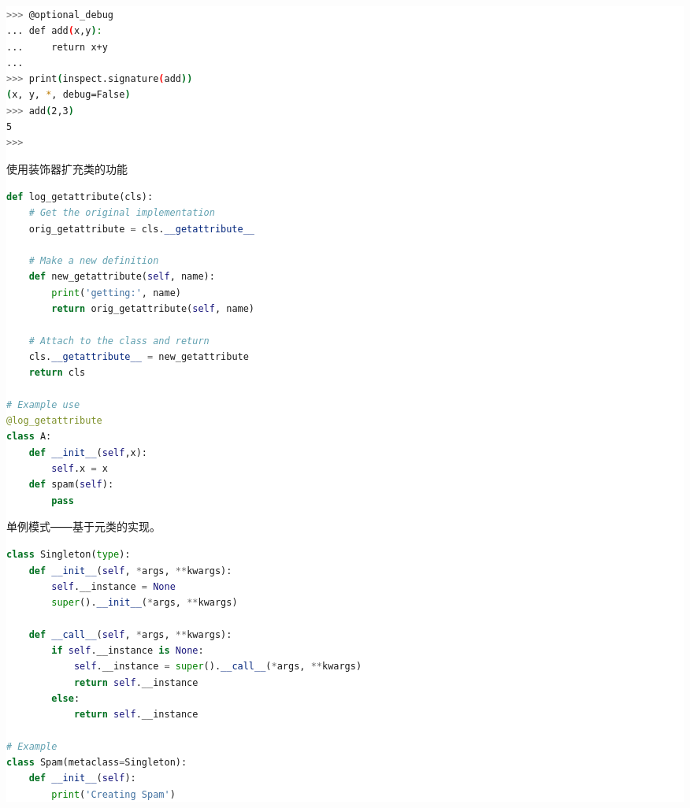 ```bash
>>> @optional_debug
... def add(x,y):
...     return x+y
...
>>> print(inspect.signature(add))
(x, y, *, debug=False)
>>> add(2,3)
5
>>>
```



使用装饰器扩充类的功能

```python
def log_getattribute(cls):
    # Get the original implementation
    orig_getattribute = cls.__getattribute__

    # Make a new definition
    def new_getattribute(self, name):
        print('getting:', name)
        return orig_getattribute(self, name)

    # Attach to the class and return
    cls.__getattribute__ = new_getattribute
    return cls

# Example use
@log_getattribute
class A:
    def __init__(self,x):
        self.x = x
    def spam(self):
        pass
```



单例模式——基于元类的实现。

```python
class Singleton(type):
    def __init__(self, *args, **kwargs):
        self.__instance = None
        super().__init__(*args, **kwargs)

    def __call__(self, *args, **kwargs):
        if self.__instance is None:
            self.__instance = super().__call__(*args, **kwargs)
            return self.__instance
        else:
            return self.__instance

# Example
class Spam(metaclass=Singleton):
    def __init__(self):
        print('Creating Spam')
```
